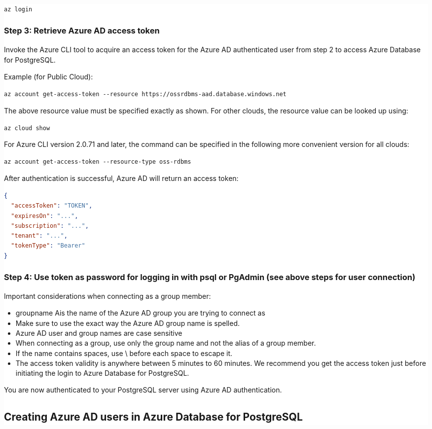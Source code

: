 ```
az login
```

### Step 3: Retrieve Azure AD access token

Invoke the Azure CLI tool to acquire an access token for the Azure AD authenticated user from step 2 to access Azure Database for PostgreSQL.

Example (for Public Cloud):

```azurecli-interactive
az account get-access-token --resource https://ossrdbms-aad.database.windows.net
```

The above resource value must be specified exactly as shown. For other clouds, the resource value can be looked up using:

```azurecli-interactive
az cloud show
```

For Azure CLI version 2.0.71 and later, the command can be specified in the following more convenient version for all clouds:

```azurecli-interactive
az account get-access-token --resource-type oss-rdbms
```

After authentication is successful, Azure AD will return an access token:

```json
{
  "accessToken": "TOKEN",
  "expiresOn": "...",
  "subscription": "...",
  "tenant": "...",
  "tokenType": "Bearer"
}
```

### Step 4: Use token as password for logging in with psql or PgAdmin (see above steps for user connection)

Important considerations when connecting as a group member:
* groupname Ais the name of the Azure AD group you are trying to connect as
* Make sure to use the exact way the Azure AD group name is spelled.
* Azure AD user and group names are case sensitive
* When connecting as a group, use only the group name and not the alias of a group member.
* If the name contains spaces, use \ before each space to escape it.
* The access token validity is anywhere between 5 minutes to 60 minutes. We recommend you get the access token just before initiating the login to Azure Database for PostgreSQL.

You are now authenticated to your PostgreSQL server using Azure AD authentication.

## Creating Azure AD users in Azure Database for PostgreSQL
